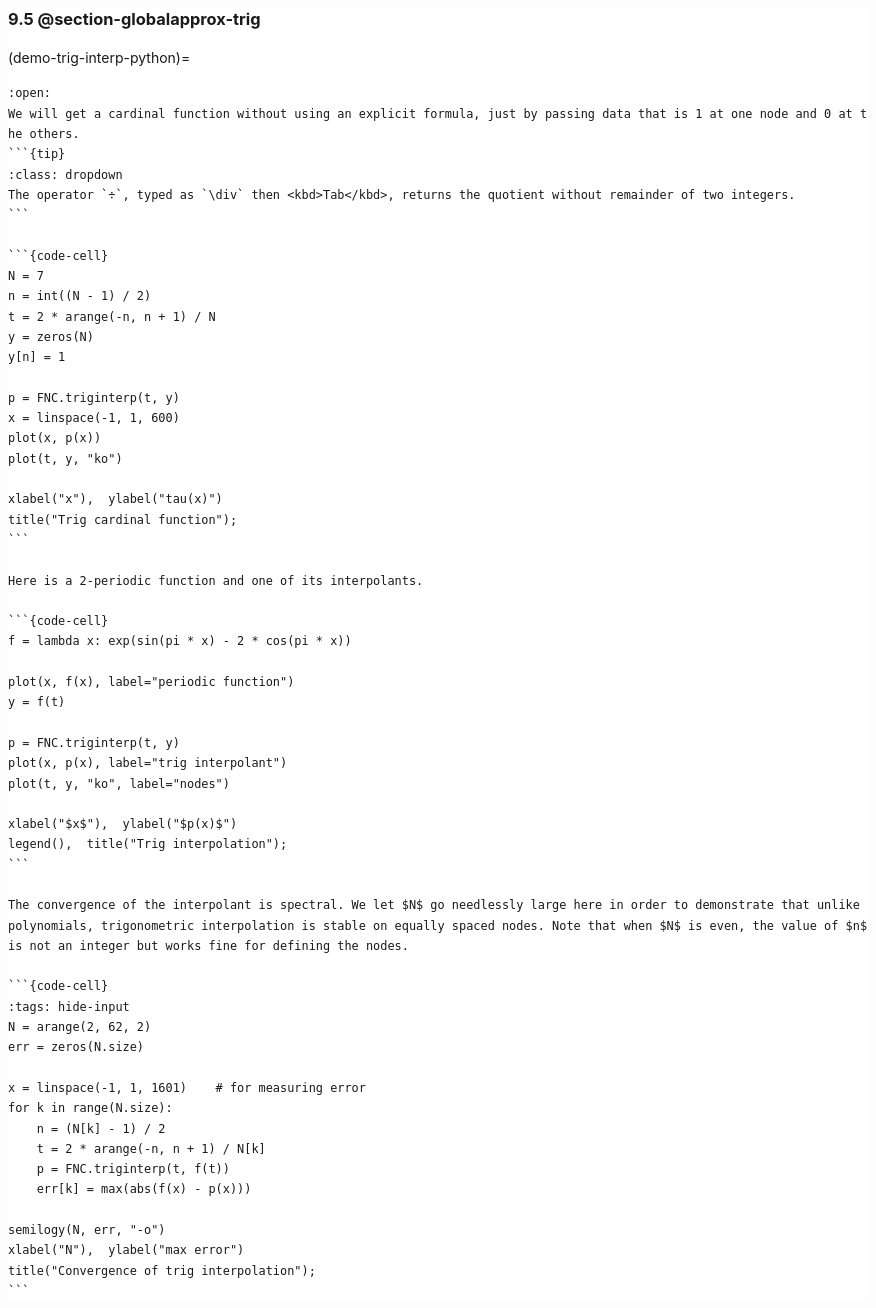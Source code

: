 ### 9.5 @section-globalapprox-trig

(demo-trig-interp-python)=
``````{dropdown} @demo-trig-interp
:open:
We will get a cardinal function without using an explicit formula, just by passing data that is 1 at one node and 0 at the others.
```{tip}
:class: dropdown
The operator `÷`, typed as `\div` then <kbd>Tab</kbd>, returns the quotient without remainder of two integers.
```

```{code-cell}
N = 7
n = int((N - 1) / 2)
t = 2 * arange(-n, n + 1) / N
y = zeros(N)
y[n] = 1

p = FNC.triginterp(t, y)
x = linspace(-1, 1, 600)
plot(x, p(x))
plot(t, y, "ko")

xlabel("x"),  ylabel("tau(x)")
title("Trig cardinal function");
```

Here is a 2-periodic function and one of its interpolants.

```{code-cell}
f = lambda x: exp(sin(pi * x) - 2 * cos(pi * x))

plot(x, f(x), label="periodic function")
y = f(t)

p = FNC.triginterp(t, y)
plot(x, p(x), label="trig interpolant")
plot(t, y, "ko", label="nodes")

xlabel("$x$"),  ylabel("$p(x)$")
legend(),  title("Trig interpolation");
```

The convergence of the interpolant is spectral. We let $N$ go needlessly large here in order to demonstrate that unlike polynomials, trigonometric interpolation is stable on equally spaced nodes. Note that when $N$ is even, the value of $n$ is not an integer but works fine for defining the nodes.

```{code-cell}
:tags: hide-input
N = arange(2, 62, 2)
err = zeros(N.size)

x = linspace(-1, 1, 1601)    # for measuring error
for k in range(N.size):
    n = (N[k] - 1) / 2
    t = 2 * arange(-n, n + 1) / N[k]
    p = FNC.triginterp(t, f(t))
    err[k] = max(abs(f(x) - p(x)))

semilogy(N, err, "-o")
xlabel("N"),  ylabel("max error")
title("Convergence of trig interpolation");
```
``````